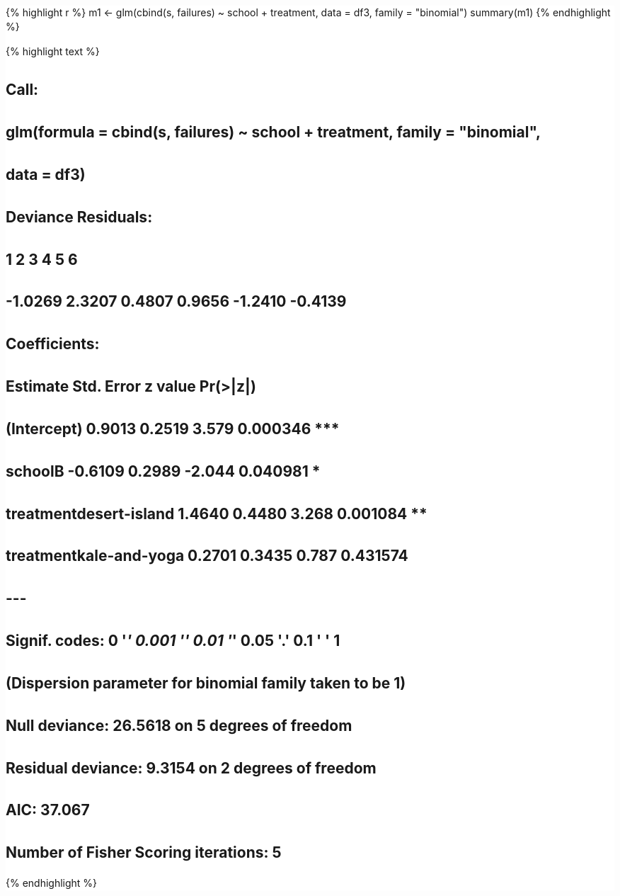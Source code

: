 
{% highlight r %}
m1 <- glm(cbind(s, failures) ~ school + treatment, data = df3, family = "binomial")
summary(m1)
{% endhighlight %}



{% highlight text %}
## 
## Call:
## glm(formula = cbind(s, failures) ~ school + treatment, family = "binomial", 
##     data = df3)
## 
## Deviance Residuals: 
##       1        2        3        4        5        6  
## -1.0269   2.3207   0.4807   0.9656  -1.2410  -0.4139  
## 
## Coefficients:
##                        Estimate Std. Error z value Pr(>|z|)    
## (Intercept)              0.9013     0.2519   3.579 0.000346 ***
## schoolB                 -0.6109     0.2989  -2.044 0.040981 *  
## treatmentdesert-island   1.4640     0.4480   3.268 0.001084 ** 
## treatmentkale-and-yoga   0.2701     0.3435   0.787 0.431574    
## ---
## Signif. codes:  0 '***' 0.001 '**' 0.01 '*' 0.05 '.' 0.1 ' ' 1
## 
## (Dispersion parameter for binomial family taken to be 1)
## 
##     Null deviance: 26.5618  on 5  degrees of freedom
## Residual deviance:  9.3154  on 2  degrees of freedom
## AIC: 37.067
## 
## Number of Fisher Scoring iterations: 5
{% endhighlight %}
 